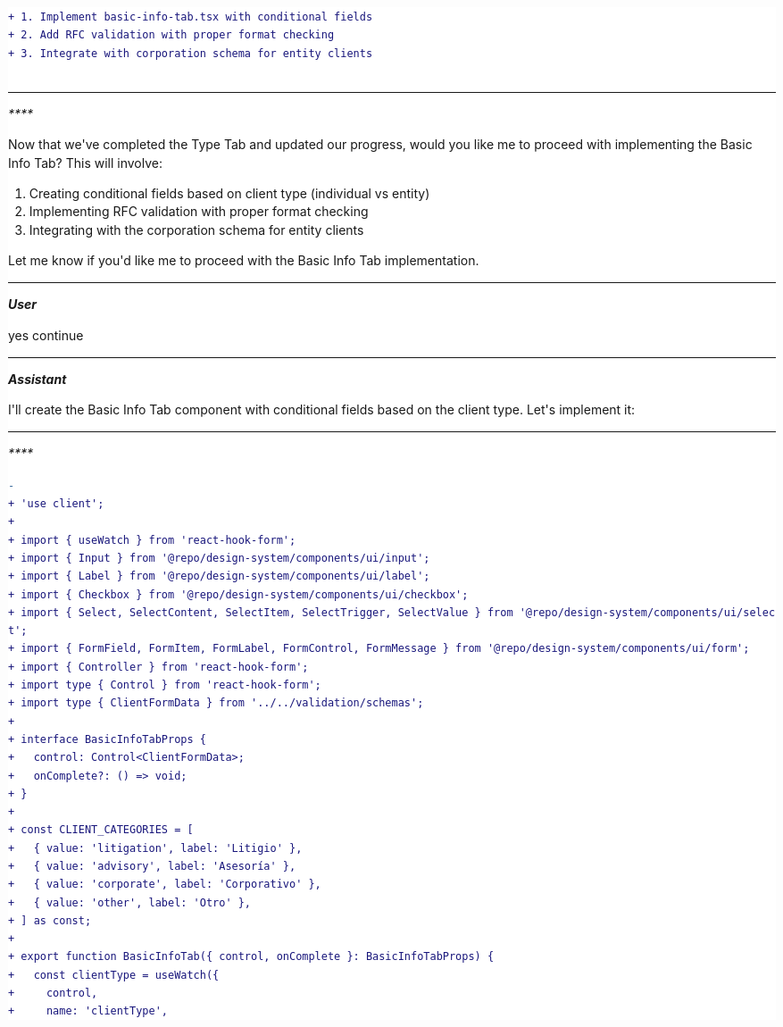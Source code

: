 ```diff
+ 1. Implement basic-info-tab.tsx with conditional fields
+ 2. Add RFC validation with proper format checking
+ 3. Integrate with corporation schema for entity clients
  
```

---

_****_



Now that we've completed the Type Tab and updated our progress, would you like me to proceed with implementing the Basic Info Tab? This will involve:

1. Creating conditional fields based on client type (individual vs entity)
2. Implementing RFC validation with proper format checking
3. Integrating with the corporation schema for entity clients

Let me know if you'd like me to proceed with the Basic Info Tab implementation.

---

_**User**_

yes continue 

---

_**Assistant**_

I'll create the Basic Info Tab component with conditional fields based on the client type. Let's implement it:

---

_****_

```diff
- 
+ 'use client';
+ 
+ import { useWatch } from 'react-hook-form';
+ import { Input } from '@repo/design-system/components/ui/input';
+ import { Label } from '@repo/design-system/components/ui/label';
+ import { Checkbox } from '@repo/design-system/components/ui/checkbox';
+ import { Select, SelectContent, SelectItem, SelectTrigger, SelectValue } from '@repo/design-system/components/ui/select';
+ import { FormField, FormItem, FormLabel, FormControl, FormMessage } from '@repo/design-system/components/ui/form';
+ import { Controller } from 'react-hook-form';
+ import type { Control } from 'react-hook-form';
+ import type { ClientFormData } from '../../validation/schemas';
+ 
+ interface BasicInfoTabProps {
+   control: Control<ClientFormData>;
+   onComplete?: () => void;
+ }
+ 
+ const CLIENT_CATEGORIES = [
+   { value: 'litigation', label: 'Litigio' },
+   { value: 'advisory', label: 'Asesoría' },
+   { value: 'corporate', label: 'Corporativo' },
+   { value: 'other', label: 'Otro' },
+ ] as const;
+ 
+ export function BasicInfoTab({ control, onComplete }: BasicInfoTabProps) {
+   const clientType = useWatch({
+     control,
+     name: 'clientType',
```